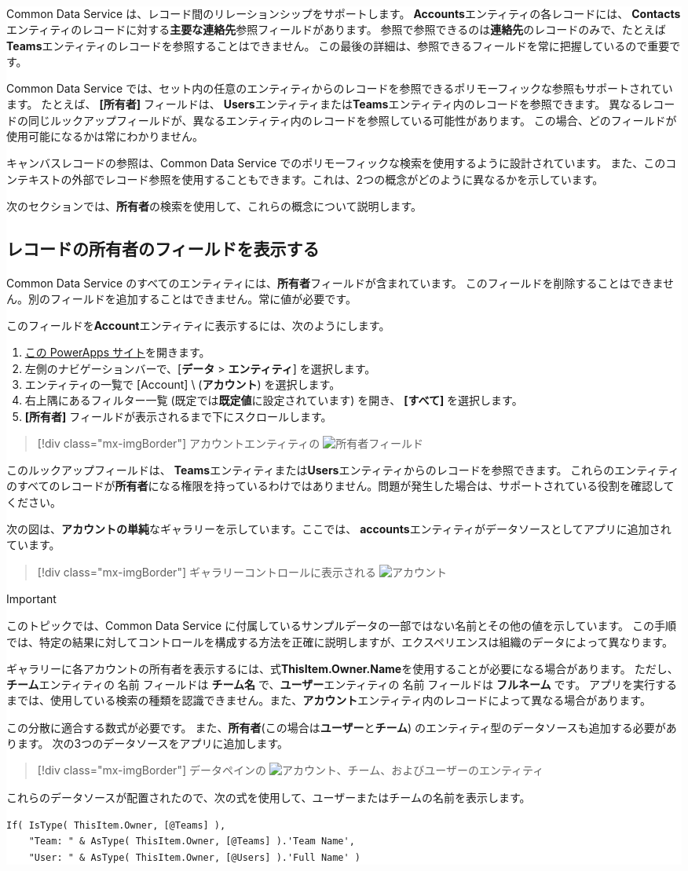 Common Data Service は、レコード間のリレーションシップをサポートします。 **Accounts**エンティティの各レコードには、 **Contacts**エンティティのレコードに対する**主要な連絡先**参照フィールドがあります。 参照で参照できるのは**連絡先**のレコードのみで、たとえば**Teams**エンティティのレコードを参照することはできません。 この最後の詳細は、参照できるフィールドを常に把握しているので重要です。

Common Data Service では、セット内の任意のエンティティからのレコードを参照できるポリモーフィックな参照もサポートされています。 たとえば、 **[所有者]** フィールドは、 **Users**エンティティまたは**Teams**エンティティ内のレコードを参照できます。 異なるレコードの同じルックアップフィールドが、異なるエンティティ内のレコードを参照している可能性があります。 この場合、どのフィールドが使用可能になるかは常にわかりません。

キャンバスレコードの参照は、Common Data Service でのポリモーフィックな検索を使用するように設計されています。 また、このコンテキストの外部でレコード参照を使用することもできます。これは、2つの概念がどのように異なるかを示しています。

次のセクションでは、**所有者**の検索を使用して、これらの概念について説明します。

## <a name="show-the-fields-of-a-record-owner"></a>レコードの所有者のフィールドを表示する

Common Data Service のすべてのエンティティには、**所有者**フィールドが含まれています。 このフィールドを削除することはできません。別のフィールドを追加することはできません。常に値が必要です。

このフィールドを**Account**エンティティに表示するには、次のようにします。

1. [この PowerApps サイト](https://make.powerapps.com?utm_source=padocs&utm_medium=linkinadoc&utm_campaign=referralsfromdoc)を開きます。
1. 左側のナビゲーションバーで、[**データ** > **エンティティ**] を選択します。
1. エンティティの一覧で [Account] \ (**アカウント**\) を選択します。
1. 右上隅にあるフィルター一覧 (既定では**既定値**に設定されています) を開き、 **[すべて]** を選択します。
1. **[所有者]** フィールドが表示されるまで下にスクロールします。

 > [!div class="mx-imgBorder"]
 > アカウントエンティティの ![所有者フィールド](media/working-with-references/owner-field.png)

このルックアップフィールドは、 **Teams**エンティティまたは**Users**エンティティからのレコードを参照できます。 これらのエンティティのすべてのレコードが**所有者**になる権限を持っているわけではありません。問題が発生した場合は、サポートされている役割を確認してください。

次の図は、**アカウントの単純**なギャラリーを示しています。ここでは、 **accounts**エンティティがデータソースとしてアプリに追加されています。

> [!div class="mx-imgBorder"]
> ギャラリーコントロールに表示される ![アカウント](media/working-with-references/accounts-gallery.png)

> [!IMPORTANT]
> このトピックでは、Common Data Service に付属しているサンプルデータの一部ではない名前とその他の値を示しています。 この手順では、特定の結果に対してコントロールを構成する方法を正確に説明しますが、エクスペリエンスは組織のデータによって異なります。

ギャラリーに各アカウントの所有者を表示するには、式**ThisItem.Owner.Name**を使用することが必要になる場合があります。 ただし、**チーム**エンティティの 名前 フィールドは **チーム名** で、**ユーザー**エンティティの 名前 フィールドは **フルネーム** です。 アプリを実行するまでは、使用している検索の種類を認識できません。また、**アカウント**エンティティ内のレコードによって異なる場合があります。

この分散に適合する数式が必要です。 また、**所有者**(この場合は**ユーザー**と**チーム**) のエンティティ型のデータソースも追加する必要があります。 次の3つのデータソースをアプリに追加します。

> [!div class="mx-imgBorder"]
> データペインの ![アカウント、チーム、およびユーザーのエンティティ](media/working-with-references/accounts-datasources.png)

これらのデータソースが配置されたので、次の式を使用して、ユーザーまたはチームの名前を表示します。

```powerapps-dot
If( IsType( ThisItem.Owner, [@Teams] ),
    "Team: " & AsType( ThisItem.Owner, [@Teams] ).'Team Name',
    "User: " & AsType( ThisItem.Owner, [@Users] ).'Full Name' )
```
